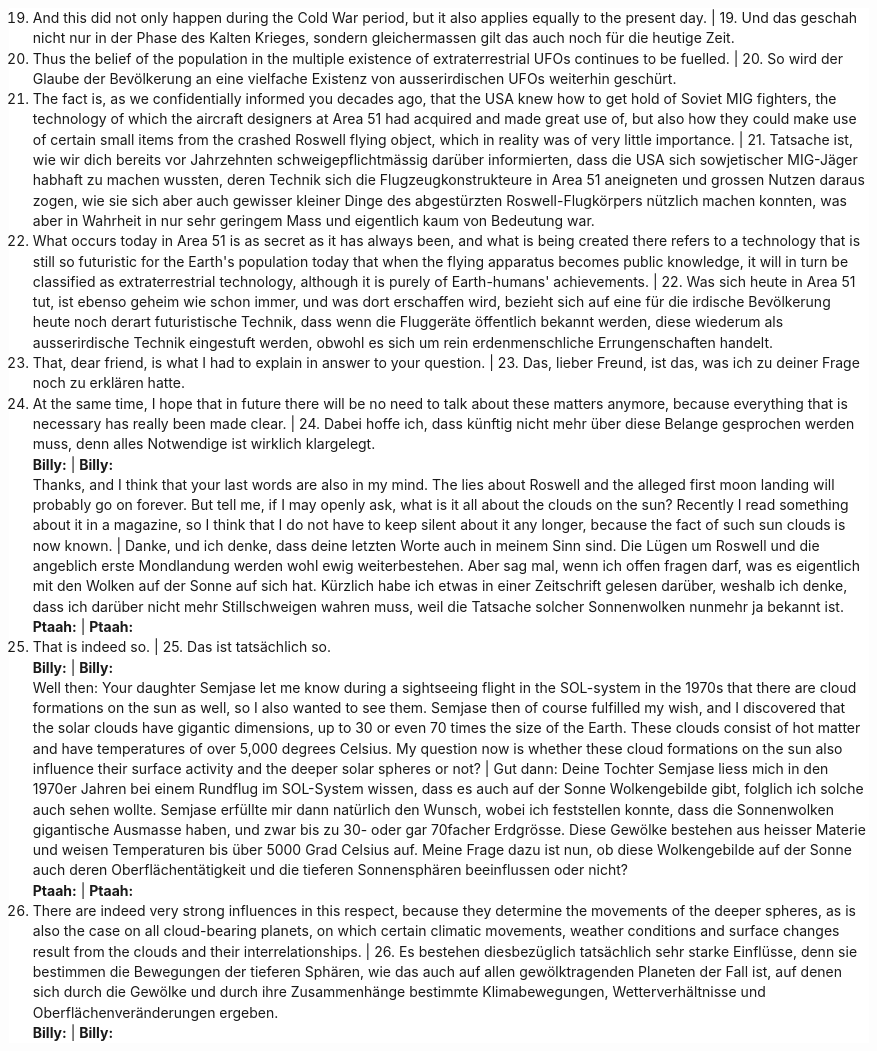 19. And this did not only happen during the Cold War period, but it also applies equally to the present day.  | 19. Und das geschah nicht nur in der Phase des Kalten Krieges, sondern gleichermassen gilt das auch noch für die heutige Zeit.   
20. Thus the belief of the population in the multiple existence of extraterrestrial UFOs continues to be fuelled.  | 20. So wird der Glaube der Bevölkerung an eine vielfache Existenz von ausserirdischen UFOs weiterhin geschürt.   
21. The fact is, as we confidentially informed you decades ago, that the USA knew how to get hold of Soviet MIG fighters, the technology of which the aircraft designers at Area 51 had acquired and made great use of, but also how they could make use of certain small items from the crashed Roswell flying object, which in reality was of very little importance.  | 21. Tatsache ist, wie wir dich bereits vor Jahrzehnten schweigepflichtmässig darüber informierten, dass die USA sich sowjetischer MIG-Jäger habhaft zu machen wussten, deren Technik sich die Flugzeugkonstrukteure in Area 51 aneigneten und grossen Nutzen daraus zogen, wie sie sich aber auch gewisser kleiner Dinge des abgestürzten Roswell-Flugkörpers nützlich machen konnten, was aber in Wahrheit in nur sehr geringem Mass und eigentlich kaum von Bedeutung war.   
22. What occurs today in Area 51 is as secret as it has always been, and what is being created there refers to a technology that is still so futuristic for the Earth's population today that when the flying apparatus becomes public knowledge, it will in turn be classified as extraterrestrial technology, although it is purely of Earth-humans' achievements.  | 22. Was sich heute in Area 51 tut, ist ebenso geheim wie schon immer, und was dort erschaffen wird, bezieht sich auf eine für die irdische Bevölkerung heute noch derart futuristische Technik, dass wenn die Fluggeräte öffentlich bekannt werden, diese wiederum als ausserirdische Technik eingestuft werden, obwohl es sich um rein erdenmenschliche Errungenschaften handelt.   
23. That, dear friend, is what I had to explain in answer to your question.  | 23. Das, lieber Freund, ist das, was ich zu deiner Frage noch zu erklären hatte.   
24. At the same time, I hope that in future there will be no need to talk about these matters anymore, because everything that is necessary has really been made clear.  | 24. Dabei hoffe ich, dass künftig nicht mehr über diese Belange gesprochen werden muss, denn alles Notwendige ist wirklich klargelegt.   
**Billy:** | **Billy:**  
Thanks, and I think that your last words are also in my mind. The lies about Roswell and the alleged first moon landing will probably go on forever. But tell me, if I may openly ask, what is it all about the clouds on the sun? Recently I read something about it in a magazine, so I think that I do not have to keep silent about it any longer, because the fact of such sun clouds is now known.  | Danke, und ich denke, dass deine letzten Worte auch in meinem Sinn sind. Die Lügen um Roswell und die angeblich erste Mondlandung werden wohl ewig weiterbestehen. Aber sag mal, wenn ich offen fragen darf, was es eigentlich mit den Wolken auf der Sonne auf sich hat. Kürzlich habe ich etwas in einer Zeitschrift gelesen darüber, weshalb ich denke, dass ich darüber nicht mehr Stillschweigen wahren muss, weil die Tatsache solcher Sonnenwolken nunmehr ja bekannt ist.   
**Ptaah:** | **Ptaah:**  
25. That is indeed so.  | 25. Das ist tatsächlich so.   
**Billy:** | **Billy:**  
Well then: Your daughter Semjase let me know during a sightseeing flight in the SOL-system in the 1970s that there are cloud formations on the sun as well, so I also wanted to see them. Semjase then of course fulfilled my wish, and I discovered that the solar clouds have gigantic dimensions, up to 30 or even 70 times the size of the Earth. These clouds consist of hot matter and have temperatures of over 5,000 degrees Celsius. My question now is whether these cloud formations on the sun also influence their surface activity and the deeper solar spheres or not?  | Gut dann: Deine Tochter Semjase liess mich in den 1970er Jahren bei einem Rundflug im SOL-System wissen, dass es auch auf der Sonne Wolkengebilde gibt, folglich ich solche auch sehen wollte. Semjase erfüllte mir dann natürlich den Wunsch, wobei ich feststellen konnte, dass die Sonnenwolken gigantische Ausmasse haben, und zwar bis zu 30- oder gar 70facher Erdgrösse. Diese Gewölke bestehen aus heisser Materie und weisen Temperaturen bis über 5000 Grad Celsius auf. Meine Frage dazu ist nun, ob diese Wolkengebilde auf der Sonne auch deren Oberflächentätigkeit und die tieferen Sonnensphären beeinflussen oder nicht?   
**Ptaah:** | **Ptaah:**  
26. There are indeed very strong influences in this respect, because they determine the movements of the deeper spheres, as is also the case on all cloud-bearing planets, on which certain climatic movements, weather conditions and surface changes result from the clouds and their interrelationships.  | 26. Es bestehen diesbezüglich tatsächlich sehr starke Einflüsse, denn sie bestimmen die Bewegungen der tieferen Sphären, wie das auch auf allen gewölktragenden Planeten der Fall ist, auf denen sich durch die Gewölke und durch ihre Zusammenhänge bestimmte Klimabewegungen, Wetterverhältnisse und Oberflächenveränderungen ergeben.   
**Billy:** | **Billy:**  
